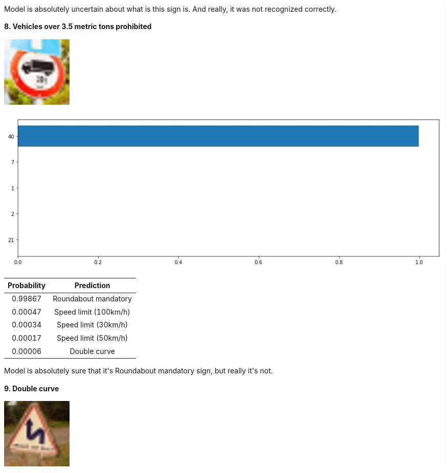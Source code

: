 Model is absolutely uncertain about what is this sign is. And really, it was not recognized correctly.

**8. Vehicles over 3.5 metric tons prohibited**

![Sign 08](./images/signs_new/016_000007.jpg)

![Sign 08 bar chart](./images/signs_new_bar/016_000007.jpg)

| Probability | Prediction |
|:-----------:|:----------:|
| 0.99867 | Roundabout mandatory |
| 0.00047 | Speed limit (100km/h) |
| 0.00034 | Speed limit (30km/h) |
| 0.00017 | Speed limit (50km/h) |
| 0.00006 | Double curve |

Model is absolutely sure that it's Roundabout mandatory sign, but really it's not.

**9. Double curve**

![Sign 09](./images/signs_new/021_000008.jpg)

